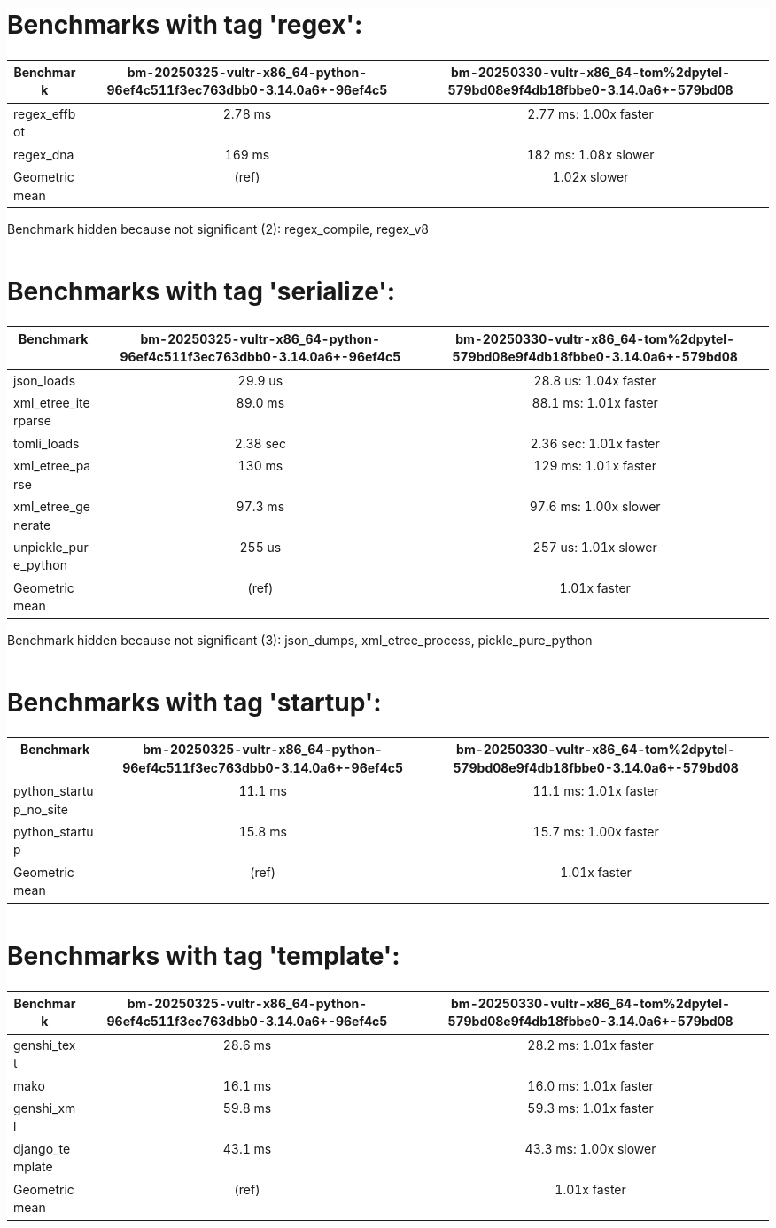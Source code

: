 Benchmarks with tag 'regex':
============================

| Benchmark      | bm-20250325-vultr-x86_64-python-96ef4c511f3ec763dbb0-3.14.0a6+-96ef4c5 | bm-20250330-vultr-x86_64-tom%2dpytel-579bd08e9f4db18fbbe0-3.14.0a6+-579bd08 |
|----------------|:----------------------------------------------------------------------:|:---------------------------------------------------------------------------:|
| regex_effbot   | 2.78 ms                                                                | 2.77 ms: 1.00x faster                                                       |
| regex_dna      | 169 ms                                                                 | 182 ms: 1.08x slower                                                        |
| Geometric mean | (ref)                                                                  | 1.02x slower                                                                |

Benchmark hidden because not significant (2): regex_compile, regex_v8

Benchmarks with tag 'serialize':
================================

| Benchmark            | bm-20250325-vultr-x86_64-python-96ef4c511f3ec763dbb0-3.14.0a6+-96ef4c5 | bm-20250330-vultr-x86_64-tom%2dpytel-579bd08e9f4db18fbbe0-3.14.0a6+-579bd08 |
|----------------------|:----------------------------------------------------------------------:|:---------------------------------------------------------------------------:|
| json_loads           | 29.9 us                                                                | 28.8 us: 1.04x faster                                                       |
| xml_etree_iterparse  | 89.0 ms                                                                | 88.1 ms: 1.01x faster                                                       |
| tomli_loads          | 2.38 sec                                                               | 2.36 sec: 1.01x faster                                                      |
| xml_etree_parse      | 130 ms                                                                 | 129 ms: 1.01x faster                                                        |
| xml_etree_generate   | 97.3 ms                                                                | 97.6 ms: 1.00x slower                                                       |
| unpickle_pure_python | 255 us                                                                 | 257 us: 1.01x slower                                                        |
| Geometric mean       | (ref)                                                                  | 1.01x faster                                                                |

Benchmark hidden because not significant (3): json_dumps, xml_etree_process, pickle_pure_python

Benchmarks with tag 'startup':
==============================

| Benchmark              | bm-20250325-vultr-x86_64-python-96ef4c511f3ec763dbb0-3.14.0a6+-96ef4c5 | bm-20250330-vultr-x86_64-tom%2dpytel-579bd08e9f4db18fbbe0-3.14.0a6+-579bd08 |
|------------------------|:----------------------------------------------------------------------:|:---------------------------------------------------------------------------:|
| python_startup_no_site | 11.1 ms                                                                | 11.1 ms: 1.01x faster                                                       |
| python_startup         | 15.8 ms                                                                | 15.7 ms: 1.00x faster                                                       |
| Geometric mean         | (ref)                                                                  | 1.01x faster                                                                |

Benchmarks with tag 'template':
===============================

| Benchmark       | bm-20250325-vultr-x86_64-python-96ef4c511f3ec763dbb0-3.14.0a6+-96ef4c5 | bm-20250330-vultr-x86_64-tom%2dpytel-579bd08e9f4db18fbbe0-3.14.0a6+-579bd08 |
|-----------------|:----------------------------------------------------------------------:|:---------------------------------------------------------------------------:|
| genshi_text     | 28.6 ms                                                                | 28.2 ms: 1.01x faster                                                       |
| mako            | 16.1 ms                                                                | 16.0 ms: 1.01x faster                                                       |
| genshi_xml      | 59.8 ms                                                                | 59.3 ms: 1.01x faster                                                       |
| django_template | 43.1 ms                                                                | 43.3 ms: 1.00x slower                                                       |
| Geometric mean  | (ref)                                                                  | 1.01x faster                                                                |
